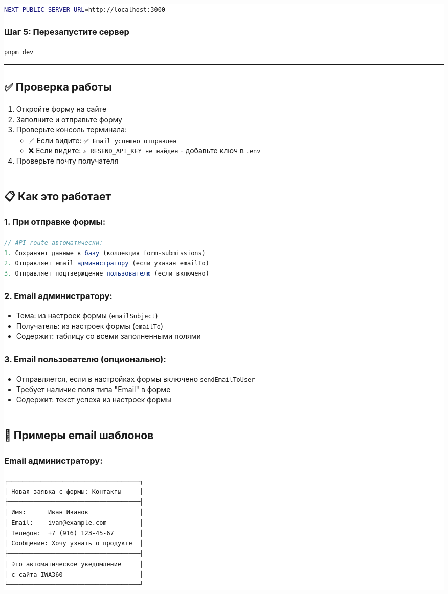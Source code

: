 ```bash
NEXT_PUBLIC_SERVER_URL=http://localhost:3000
```

### Шаг 5: Перезапустите сервер

```bash
pnpm dev
```

---

## ✅ Проверка работы

1. Откройте форму на сайте
2. Заполните и отправьте форму
3. Проверьте консоль терминала:
   - ✅ Если видите: `✅ Email успешно отправлен`
   - ❌ Если видите: `⚠️ RESEND_API_KEY не найден` - добавьте ключ в `.env`
4. Проверьте почту получателя

---

## 📋 Как это работает

### 1. **При отправке формы:**
```typescript
// API route автоматически:
1. Сохраняет данные в базу (коллекция form-submissions)
2. Отправляет email администратору (если указан emailTo)
3. Отправляет подтверждение пользователю (если включено)
```

### 2. **Email администратору:**
- Тема: из настроек формы (`emailSubject`)
- Получатель: из настроек формы (`emailTo`)
- Содержит: таблицу со всеми заполненными полями

### 3. **Email пользователю (опционально):**
- Отправляется, если в настройках формы включено `sendEmailToUser`
- Требует наличие поля типа "Email" в форме
- Содержит: текст успеха из настроек формы

---

## 🎨 Примеры email шаблонов

### Email администратору:
```
┌────────────────────────────────────┐
│ Новая заявка с формы: Контакты     │
├────────────────────────────────────┤
│ Имя:      Иван Иванов              │
│ Email:    ivan@example.com         │
│ Телефон:  +7 (916) 123-45-67       │
│ Сообщение: Хочу узнать о продукте  │
├────────────────────────────────────┤
│ Это автоматическое уведомление     │
│ с сайта IWA360                     │
└────────────────────────────────────┘
```
